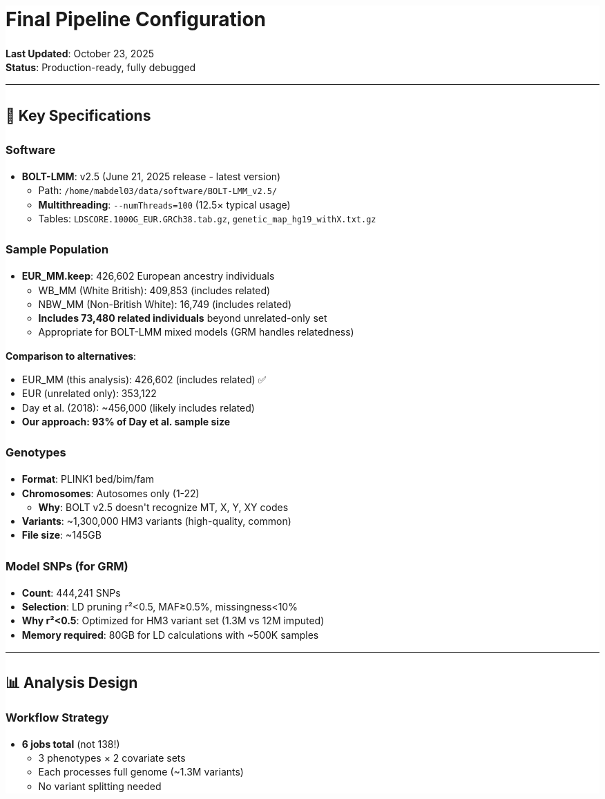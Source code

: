 # Final Pipeline Configuration

**Last Updated**: October 23, 2025  
**Status**: Production-ready, fully debugged

---

## 🎯 Key Specifications

### Software
- **BOLT-LMM**: v2.5 (June 21, 2025 release - latest version)
  - Path: `/home/mabdel03/data/software/BOLT-LMM_v2.5/`
  - **Multithreading**: `--numThreads=100` (12.5× typical usage)
  - Tables: `LDSCORE.1000G_EUR.GRCh38.tab.gz`, `genetic_map_hg19_withX.txt.gz`

### Sample Population
- **EUR_MM.keep**: 426,602 European ancestry individuals
  - WB_MM (White British): 409,853 (includes related)
  - NBW_MM (Non-British White): 16,749 (includes related)
  - **Includes 73,480 related individuals** beyond unrelated-only set
  - Appropriate for BOLT-LMM mixed models (GRM handles relatedness)
  
**Comparison to alternatives**:
- EUR_MM (this analysis): 426,602 (includes related) ✅
- EUR (unrelated only): 353,122 
- Day et al. (2018): ~456,000 (likely includes related)
- **Our approach: 93% of Day et al. sample size**

### Genotypes
- **Format**: PLINK1 bed/bim/fam
- **Chromosomes**: Autosomes only (1-22)
  - **Why**: BOLT v2.5 doesn't recognize MT, X, Y, XY codes
- **Variants**: ~1,300,000 HM3 variants (high-quality, common)
- **File size**: ~145GB

### Model SNPs (for GRM)
- **Count**: 444,241 SNPs
- **Selection**: LD pruning r²<0.5, MAF≥0.5%, missingness<10%
- **Why r²<0.5**: Optimized for HM3 variant set (1.3M vs 12M imputed)
- **Memory required**: 80GB for LD calculations with ~500K samples

---

## 📊 Analysis Design

### Workflow Strategy
- **6 jobs total** (not 138!)
  - 3 phenotypes × 2 covariate sets
  - Each processes full genome (~1.3M variants)
  - No variant splitting needed
